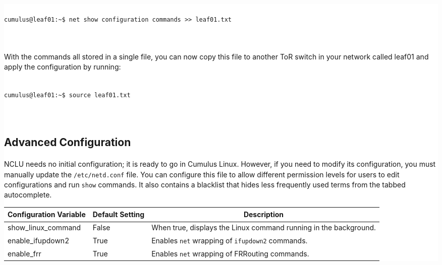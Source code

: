 ``` 
                   
cumulus@leaf01:~$ net show configuration commands >> leaf01.txt
   
    
```

With the commands all stored in a single file, you can now copy this
file to another ToR switch in your network called leaf01 and apply the
configuration by running:

``` 
                   
cumulus@leaf01:~$ source leaf01.txt
   
    
```

## Advanced Configuration

NCLU needs no initial configuration; it is ready to go in Cumulus Linux.
However, if you need to modify its configuration, you must manually
update the `/etc/netd.conf` file. You can configure this file to allow
different permission levels for users to edit configurations and run
`show` commands. It also contains a blacklist that hides less frequently
used terms from the tabbed autocomplete.

| Configuration Variable | Default Setting                                                                                                                                                                                                                                                                                                                                                                                                                                                                                                                                                                                                                                                                                                                                                                                                                                                                                                                           | Description                                                                             |
| ---------------------- | ----------------------------------------------------------------------------------------------------------------------------------------------------------------------------------------------------------------------------------------------------------------------------------------------------------------------------------------------------------------------------------------------------------------------------------------------------------------------------------------------------------------------------------------------------------------------------------------------------------------------------------------------------------------------------------------------------------------------------------------------------------------------------------------------------------------------------------------------------------------------------------------------------------------------------------------- | --------------------------------------------------------------------------------------- |
| show\_linux\_command   | False                                                                                                                                                                                                                                                                                                                                                                                                                                                                                                                                                                                                                                                                                                                                                                                                                                                                                                                                     | When true, displays the Linux command running in the background.                        |
| enable\_ifupdown2      | True                                                                                                                                                                                                                                                                                                                                                                                                                                                                                                                                                                                                                                                                                                                                                                                                                                                                                                                                      | Enables `net` wrapping of `ifupdown2` commands.                                         |
| enable\_frr            | True                                                                                                                                                                                                                                                                                                                                                                                                                                                                                                                                                                                                                                                                                                                                                                                                                                                                                                                                      | Enables `net` wrapping of FRRouting commands.                                           |
